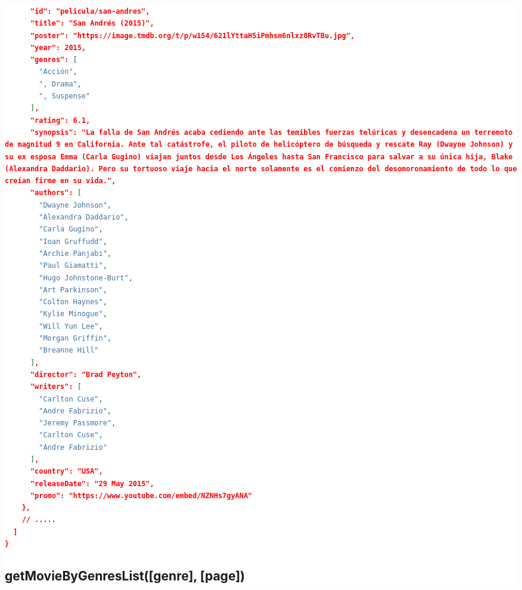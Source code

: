 ```json
      "id": "pelicula/san-andres",
      "title": "San Andrés (2015)",
      "poster": "https://image.tmdb.org/t/p/w154/621lYttaH5iPmhsm6nlxz8RvTBu.jpg",
      "year": 2015,
      "genres": [
        "Acción",
        ", Drama",
        ", Suspense"
      ],
      "rating": 6.1,
      "synopsis": "La falla de San Andrés acaba cediendo ante las temibles fuerzas telúricas y desencadena un terremoto de magnitud 9 en California. Ante tal catástrofe, el piloto de helicóptero de búsqueda y rescate Ray (Dwayne Johnson) y su ex esposa Emma (Carla Gugino) viajan juntos desde Los Ángeles hasta San Francisco para salvar a su única hija, Blake (Alexandra Daddario). Pero su tortuoso viaje hacia el norte solamente es el comienzo del desomoronamiento de todo lo que creían firme en su vida.",
      "authors": [
        "Dwayne Johnson",
        "Alexandra Daddario",
        "Carla Gugino",
        "Ioan Gruffudd",
        "Archie Panjabi",
        "Paul Giamatti",
        "Hugo Johnstone-Burt",
        "Art Parkinson",
        "Colton Haynes",
        "Kylie Minogue",
        "Will Yun Lee",
        "Morgan Griffin",
        "Breanne Hill"
      ],
      "director": "Brad Peyton",
      "writers": [
        "Carlton Cuse",
        "Andre Fabrizio",
        "Jeremy Passmore",
        "Carlton Cuse",
        "Andre Fabrizio"
      ],
      "country": "USA",
      "releaseDate": "29 May 2015",
      "promo": "https://www.youtube.com/embed/NZNHs7gyANA"
    },
    // .....
  ]
}
```





## getMovieByGenresList([genre], [page])
